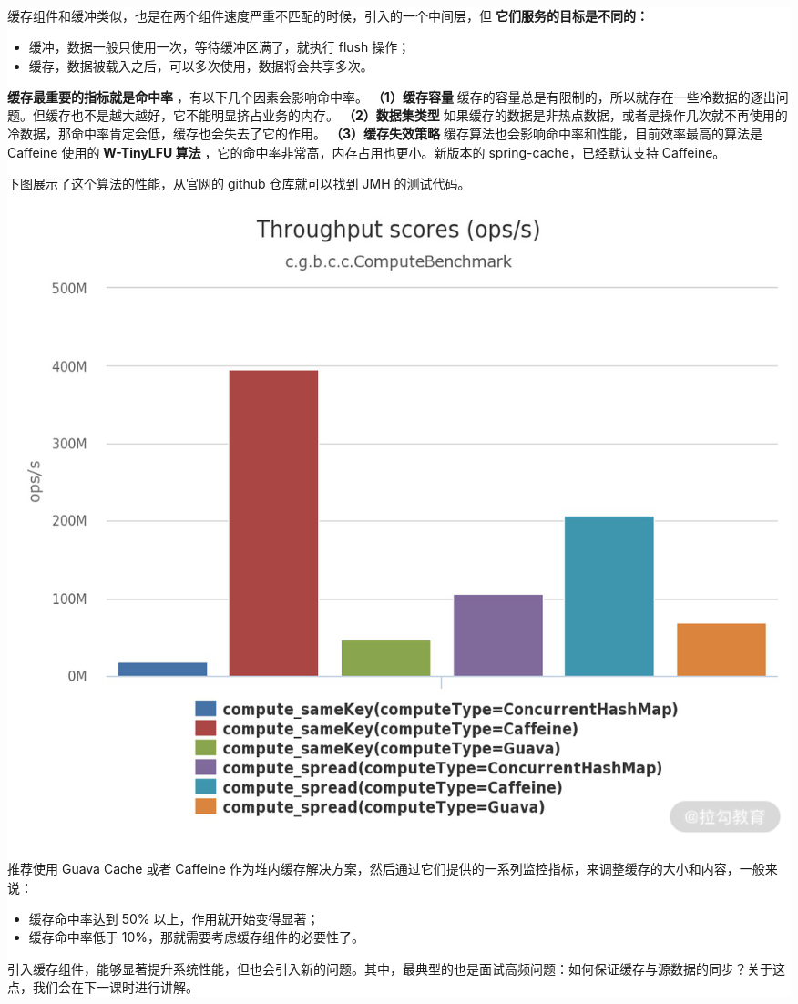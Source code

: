 缓存组件和缓冲类似，也是在两个组件速度严重不匹配的时候，引入的一个中间层，但 **它们服务的目标是不同的：**

- 缓冲，数据一般只使用一次，等待缓冲区满了，就执行 flush 操作；
- 缓存，数据被载入之后，可以多次使用，数据将会共享多次。

**缓存最重要的指标就是命中率** ，有以下几个因素会影响命中率。 **（1）缓存容量** 缓存的容量总是有限制的，所以就存在一些冷数据的逐出问题。但缓存也不是越大越好，它不能明显挤占业务的内存。 **（2）数据集类型** 如果缓存的数据是非热点数据，或者是操作几次就不再使用的冷数据，那命中率肯定会低，缓存也会失去了它的作用。 **（3）缓存失效策略** 缓存算法也会影响命中率和性能，目前效率最高的算法是 Caffeine 使用的 **W-TinyLFU 算法** ，它的命中率非常高，内存占用也更小。新版本的 spring-cache，已经默认支持 Caffeine。

下图展示了这个算法的性能，[从官网的 github 仓库](https://github.com/ben-manes/caffeine)就可以找到 JMH 的测试代码。

![Drawing 9.png](assets/CgqCHl8nuQWAKsjIAAG1hzHS76Q255.png)

推荐使用 Guava Cache 或者 Caffeine 作为堆内缓存解决方案，然后通过它们提供的一系列监控指标，来调整缓存的大小和内容，一般来说：

- 缓存命中率达到 50% 以上，作用就开始变得显著；
- 缓存命中率低于 10%，那就需要考虑缓存组件的必要性了。

引入缓存组件，能够显著提升系统性能，但也会引入新的问题。其中，最典型的也是面试高频问题：如何保证缓存与源数据的同步？关于这点，我们会在下一课时进行讲解。
